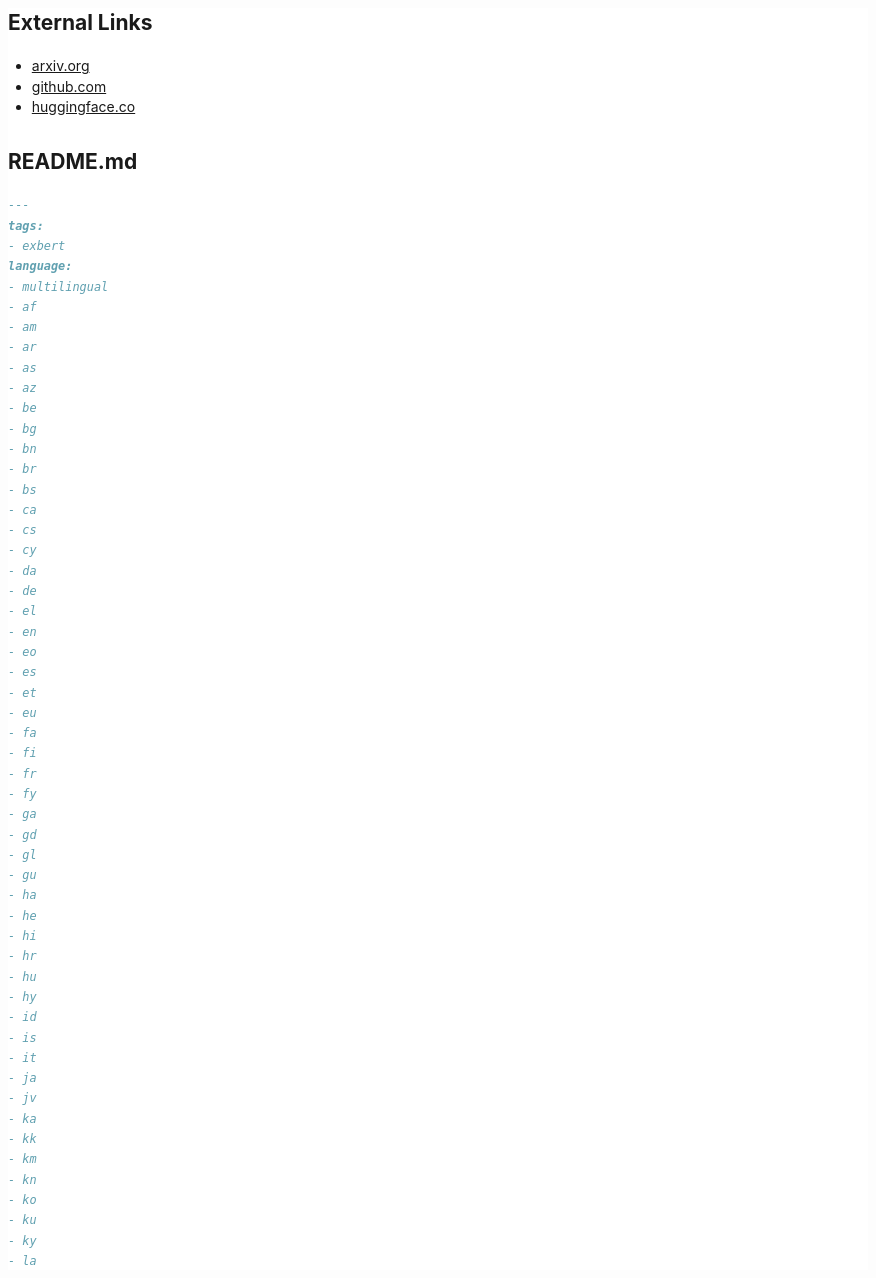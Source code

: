 
## External Links

- [arxiv.org](https://arxiv.org/abs/1911.02116)
- [github.com](https://github.com/pytorch/fairseq/tree/master/examples/xlmr)
- [huggingface.co](https://huggingface.co/models?search=xlm-roberta)


## README.md

```markdown
---
tags:
- exbert
language: 
- multilingual
- af
- am
- ar
- as
- az
- be
- bg
- bn
- br
- bs
- ca
- cs
- cy
- da
- de
- el
- en
- eo
- es
- et
- eu
- fa
- fi
- fr
- fy
- ga
- gd
- gl
- gu
- ha
- he
- hi
- hr
- hu
- hy
- id
- is
- it
- ja
- jv
- ka
- kk
- km
- kn
- ko
- ku
- ky
- la
```